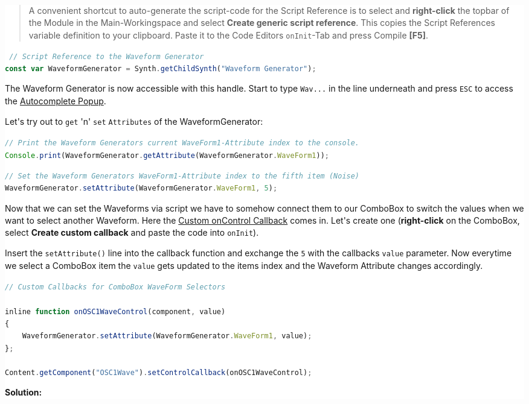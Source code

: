 > A convenient shortcut to auto-generate the script-code for the Script Reference is to select and **right-click** the topbar of the Module in the Main-Workingspace and select **Create generic script reference**. This copies the Script References variable definition to your clipboard. Paste it to the Code Editors `onInit`-Tab and press Compile **[F5]**.

```javascript
 // Script Reference to the Waveform Generator
const var WaveformGenerator = Synth.getChildSynth("Waveform Generator");

```

The Waveform Generator is now accessible with this handle. Start to type `Wav...` in the line underneath and press `ESC` to access the [Autocomplete Popup](/working-with-hise/workspaces/scripting-workspace/code-editor#autocomplete-popup-[esc]).

Let's try out to `get` 'n' `set` `Attributes` of the WaveformGenerator:

```javascript
// Print the Waveform Generators current WaveForm1-Attribute index to the console. 
Console.print(WaveformGenerator.getAttribute(WaveformGenerator.WaveForm1)); 
```

```javascript
// Set the Waveform Generators WaveForm1-Attribute index to the fifth item (Noise) 
WaveformGenerator.setAttribute(WaveformGenerator.WaveForm1, 5);
```

Now that we can set the Waveforms via script we have to somehow connect them to our ComboBox to switch the values when we want to select another Waveform. Here the [Custom onControl Callback](/scripting/scripting-in-hise#create-custom-oncontrol-callbacks) comes in. Let's create one (**right-click** on the ComboBox, select **Create custom callback** and paste the code into `onInit`).

Insert the `setAttribute()` line into the callback function and exchange the `5` with the callbacks `value` parameter. Now everytime we select a ComboBox item the `value` gets updated to the items index and the Waveform Attribute changes accordingly.

```javascript
// Custom Callbacks for ComboBox WaveForm Selectors

inline function onOSC1WaveControl(component, value)
{
	WaveformGenerator.setAttribute(WaveformGenerator.WaveForm1, value);
};

Content.getComponent("OSC1Wave").setControlCallback(onOSC1WaveControl);
```

**Solution:**

```
```
